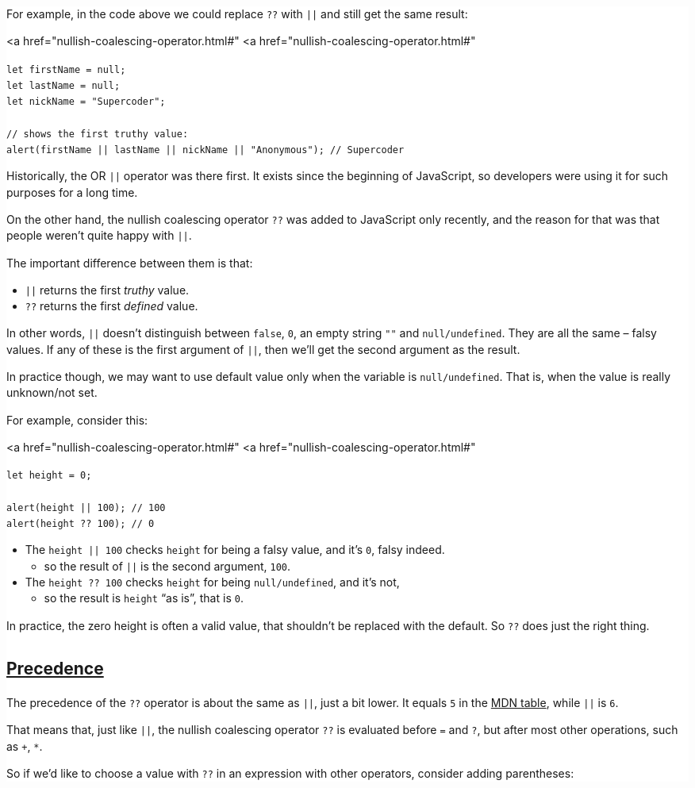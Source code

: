 For example, in the code above we could replace `??` with `||` and still get the same result:

<a href="nullish-coalescing-operator.html#"
<a href="nullish-coalescing-operator.html#"

    let firstName = null;
    let lastName = null;
    let nickName = "Supercoder";

    // shows the first truthy value:
    alert(firstName || lastName || nickName || "Anonymous"); // Supercoder

Historically, the OR `||` operator was there first. It exists since the beginning of JavaScript, so developers were using it for such purposes for a long time.

On the other hand, the nullish coalescing operator `??` was added to JavaScript only recently, and the reason for that was that people weren’t quite happy with `||`.

The important difference between them is that:

-   `||` returns the first _truthy_ value.
-   `??` returns the first _defined_ value.

In other words, `||` doesn’t distinguish between `false`, `0`, an empty string `""` and `null/undefined`. They are all the same – falsy values. If any of these is the first argument of `||`, then we’ll get the second argument as the result.

In practice though, we may want to use default value only when the variable is `null/undefined`. That is, when the value is really unknown/not set.

For example, consider this:

<a href="nullish-coalescing-operator.html#"
<a href="nullish-coalescing-operator.html#"

    let height = 0;

    alert(height || 100); // 100
    alert(height ?? 100); // 0

-   The `height || 100` checks `height` for being a falsy value, and it’s `0`, falsy indeed.
    -   so the result of `||` is the second argument, `100`.
-   The `height ?? 100` checks `height` for being `null/undefined`, and it’s not,
    -   so the result is `height` “as is”, that is `0`.

In practice, the zero height is often a valid value, that shouldn’t be replaced with the default. So `??` does just the right thing.

## <a href="nullish-coalescing-operator.html#precedence" id="precedence" class="main__anchor">Precedence</a>

The precedence of the `??` operator is about the same as `||`, just a bit lower. It equals `5` in the [MDN table](https://developer.mozilla.org/en-US/docs/Web/JavaScript/Reference/Operators/Operator_Precedence#Table), while `||` is `6`.

That means that, just like `||`, the nullish coalescing operator `??` is evaluated before `=` and `?`, but after most other operations, such as `+`, `*`.

So if we’d like to choose a value with `??` in an expression with other operators, consider adding parentheses:
